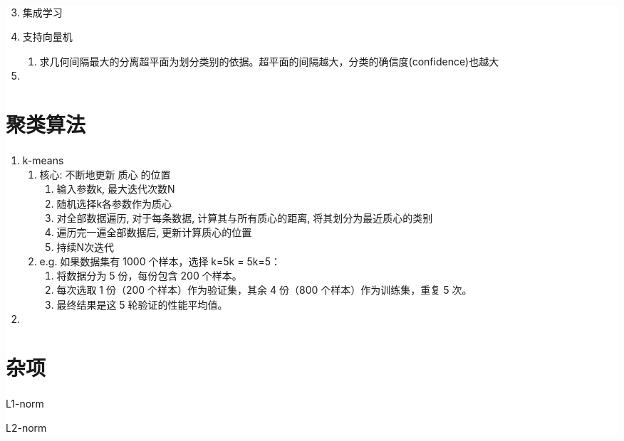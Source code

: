    3. 集成学习

   4. 支持向量机

      1. 求几何间隔最大的分离超平面为划分类别的依据。超平面的间隔越大，分类的确信度(confidence)也越大

   5. 

# 聚类算法

1. k-means
   1. 核心: 不断地更新 质心 的位置
      1. 输入参数k, 最大迭代次数N
      2. 随机选择k各参数作为质心
      3. 对全部数据遍历, 对于每条数据, 计算其与所有质心的距离, 将其划分为最近质心的类别
      4. 遍历完一遍全部数据后, 更新计算质心的位置
      5. 持续N次迭代
   2. e.g. 如果数据集有 1000 个样本，选择 k=5k = 5k=5：
      1. 将数据分为 5 份，每份包含 200 个样本。
      2. 每次选取 1 份（200 个样本）作为验证集，其余 4 份（800 个样本）作为训练集，重复 5 次。
      3. 最终结果是这 5 轮验证的性能平均值。
2. 

# 杂项

L1-norm









L2-norm






